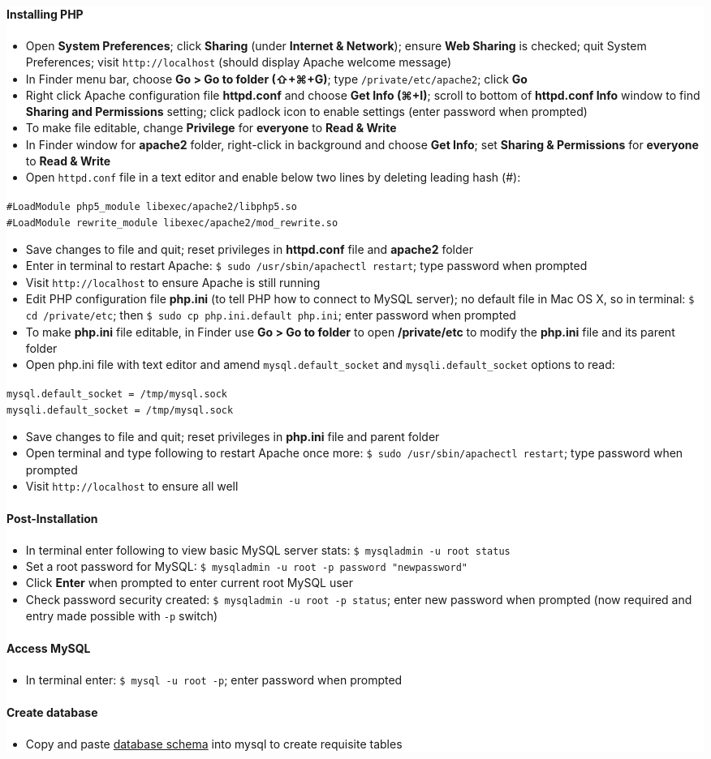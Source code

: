 #### Installing PHP

- Open **System Preferences**; click **Sharing** (under **Internet & Network**); ensure **Web Sharing** is checked; quit System Preferences; visit `http://localhost` (should display Apache welcome message)
- In Finder menu bar, choose **Go > Go to folder (⇧+⌘+G)**; type `/private/etc/apache2`; click **Go**
- Right click Apache configuration file **httpd.conf** and choose **Get Info (⌘+I)**; scroll to bottom of **httpd.conf Info** window to find **Sharing and Permissions** setting; click padlock icon to enable settings (enter password when prompted)
- To make file editable, change **Privilege** for **everyone** to **Read & Write**
- In Finder window for **apache2** folder, right-click in background and choose **Get Info**; set **Sharing & Permissions** for **everyone** to **Read & Write**
- Open `httpd.conf` file in a text editor and enable below two lines by deleting leading hash (#):
```
#LoadModule php5_module libexec/apache2/libphp5.so
#LoadModule rewrite_module libexec/apache2/mod_rewrite.so
```
- Save changes to file and quit; reset privileges in **httpd.conf** file and **apache2** folder
- Enter in terminal to restart Apache: `$ sudo /usr/sbin/apachectl restart`; type password when prompted
- Visit `http://localhost` to ensure Apache is still running
- Edit PHP configuration file **php.ini** (to tell PHP how to connect to MySQL server); no default file in Mac OS X, so in terminal: `$ cd /private/etc`; then `$ sudo cp php.ini.default php.ini`; enter password when prompted
- To make **php.ini** file editable, in Finder use **Go > Go to folder** to open **/private/etc** to modify the **php.ini** file and its parent folder
- Open php.ini file with text editor and amend `mysql.default_socket` and `mysqli.default_socket` options to read:
```
mysql.default_socket = /tmp/mysql.sock
mysqli.default_socket = /tmp/mysql.sock
```
- Save changes to file and quit; reset privileges in **php.ini** file and parent folder
- Open terminal and type following to restart Apache once more: `$ sudo /usr/sbin/apachectl restart`; type password when prompted
- Visit `http://localhost` to ensure all well

#### Post-Installation

- In terminal enter following to view basic MySQL server stats: `$ mysqladmin -u root status`
- Set a root password for MySQL: `$ mysqladmin -u root -p password "newpassword"`
- Click **Enter** when prompted to enter current root MySQL user
- Check password security created: `$ mysqladmin -u root -p status`; enter new password when prompted (now required and entry made possible with `-p` switch)

#### Access MySQL

- In terminal enter: `$ mysql -u root -p`; enter password when prompted

#### Create database

- Copy and paste [database schema](https://github.com/andygout/theatrebase_php/blob/master/includes/misc/mysql_db_schema.txt) into mysql to create requisite tables
